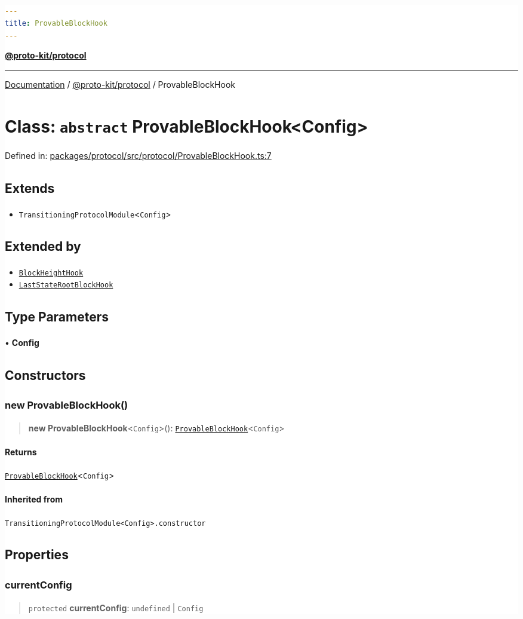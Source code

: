 ```yaml
---
title: ProvableBlockHook
---
```


[**@proto-kit/protocol**](../README.md)

***

[Documentation](../../../README.md) / [@proto-kit/protocol](../README.md) / ProvableBlockHook

# Class: `abstract` ProvableBlockHook\<Config\>

Defined in: [packages/protocol/src/protocol/ProvableBlockHook.ts:7](https://github.com/proto-kit/framework/blob/4d6b3b6da51b3edee0fbf25ce72c1f59ec61e891/packages/protocol/src/protocol/ProvableBlockHook.ts#L7)

## Extends

- `TransitioningProtocolModule`\<`Config`\>

## Extended by

- [`BlockHeightHook`](BlockHeightHook.md)
- [`LastStateRootBlockHook`](LastStateRootBlockHook.md)

## Type Parameters

• **Config**

## Constructors

### new ProvableBlockHook()

> **new ProvableBlockHook**\<`Config`\>(): [`ProvableBlockHook`](ProvableBlockHook.md)\<`Config`\>

#### Returns

[`ProvableBlockHook`](ProvableBlockHook.md)\<`Config`\>

#### Inherited from

`TransitioningProtocolModule<Config>.constructor`

## Properties

### currentConfig

> `protected` **currentConfig**: `undefined` \| `Config`
